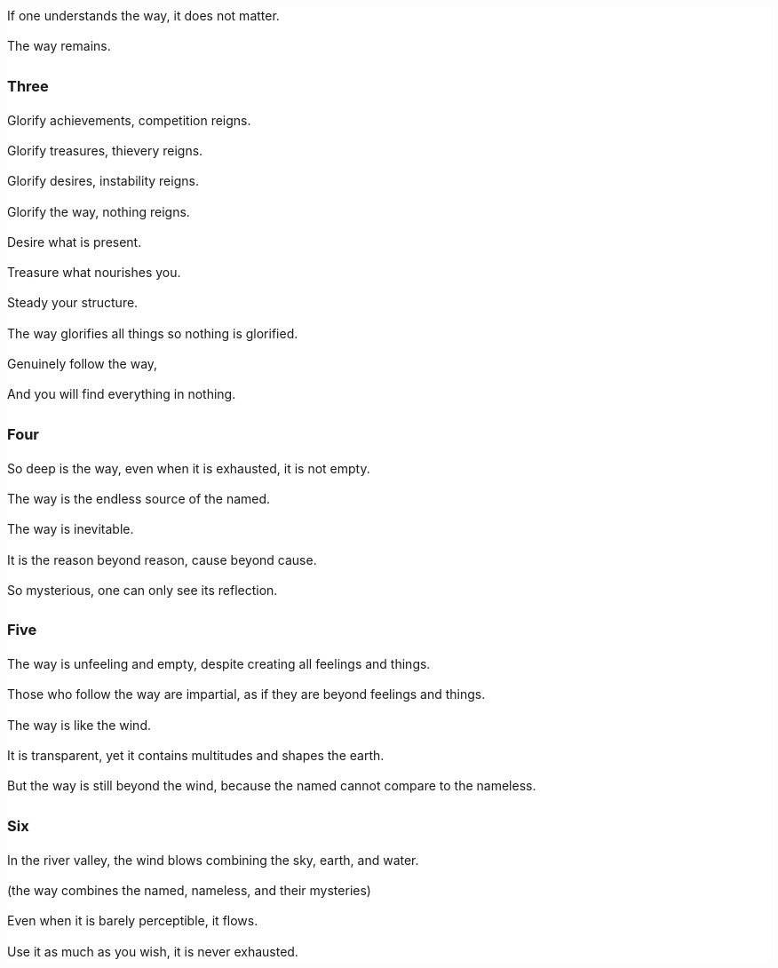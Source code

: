 If one understands the way, it does not matter.

The way remains.


### Three

Glorify achievements, competition reigns.

Glorify treasures, thievery reigns.

Glorify desires, instability reigns.

Glorify the way, nothing reigns.

Desire what is present.

Treasure what nourishes you.

Steady your structure.

The way glorifies all things so nothing is glorified.

Genuinely follow the way,

And you will find everything in nothing.


### Four

So deep is the way, even when it is exhausted, it is not empty.

The way is the endless source of the named.

The way is inevitable.

It is the reason beyond reason, cause beyond cause.

So mysterious, one can only see its reflection.


### Five 

The way is unfeeling and empty, despite creating all feelings and things.

Those who follow the way are impartial, as if they are beyond feelings and things.

The way is like the wind.

It is transparent, yet it contains multitudes and shapes the earth.

But the way is still beyond the wind, because the named cannot compare to the nameless.

### Six

In the river valley, the wind blows combining the sky, earth, and water.

(the way combines the named, nameless, and their mysteries)

Even when it is barely perceptible, it flows.

Use it as much as you wish, it is never exhausted.

